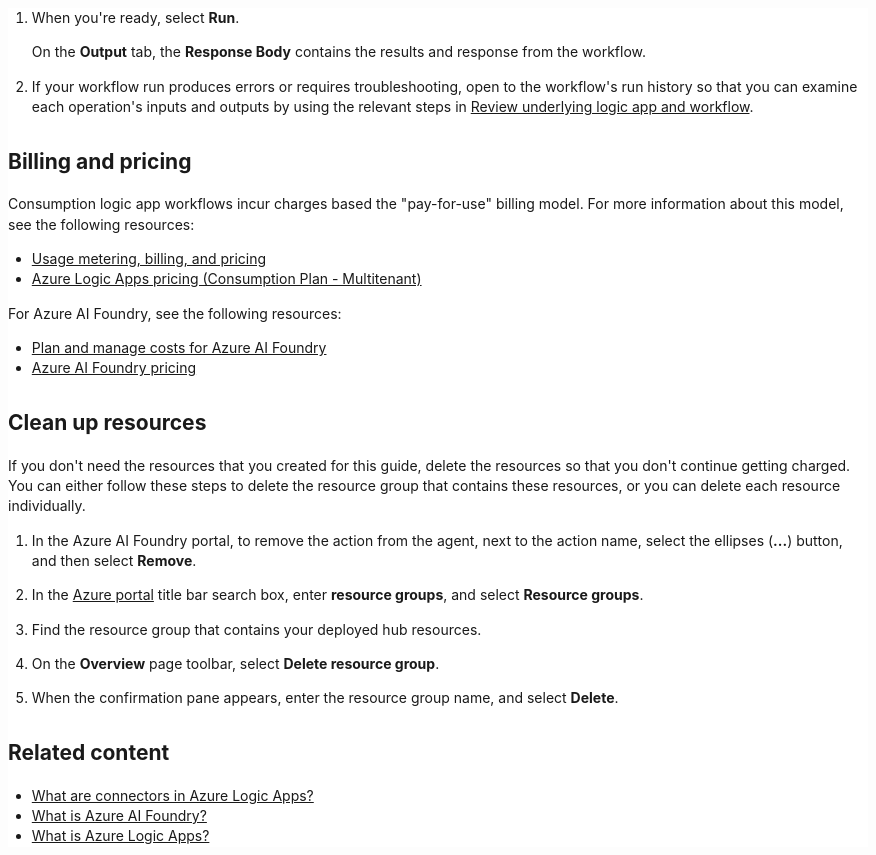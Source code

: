 1. When you're ready, select **Run**.

   On the **Output** tab, the **Response Body** contains the results and response from the workflow.

1. If your workflow run produces errors or requires troubleshooting, open to the workflow's run history so that you can examine each operation's inputs and outputs by using the relevant steps in [Review underlying logic app and workflow](#review-underlying-logic-app-and-workflow).

## Billing and pricing

Consumption logic app workflows incur charges based the "pay-for-use" billing model. For more information about this model, see the following resources:

- [Usage metering, billing, and pricing](/azure/logic-apps/logic-apps-pricing#consumption-multitenant)
- [Azure Logic Apps pricing (Consumption Plan - Multitenant)](https://azure.microsoft.com/pricing/details/logic-apps/)

For Azure AI Foundry, see the following resources:

- [Plan and manage costs for Azure AI Foundry](/azure/ai-foundry/how-to/costs-plan-manage)
- [Azure AI Foundry pricing](https://azure.microsoft.com/pricing/details/ai-foundry/)

## Clean up resources

If you don't need the resources that you created for this guide, delete the resources so that you don't continue getting charged. You can either follow these steps to delete the resource group that contains these resources, or you can delete each resource individually.

1. In the Azure AI Foundry portal, to remove the action from the agent, next to the action name, select the ellipses (**...**) button, and then select **Remove**.

1. In the [Azure portal](https://portal.azure.com) title bar search box, enter **resource groups**, and select **Resource groups**.

1. Find the resource group that contains your deployed hub resources.

1. On the **Overview** page toolbar, select **Delete resource group**.

1. When the confirmation pane appears, enter the resource group name, and select **Delete**.

## Related content

- [What are connectors in Azure Logic Apps?](/azure/connectors/introduction)
- [What is Azure AI Foundry?](/azure/ai-foundry/what-is-azure-ai-foundry)
- [What is Azure Logic Apps?](/azure/logic-apps/logic-apps-overview)
